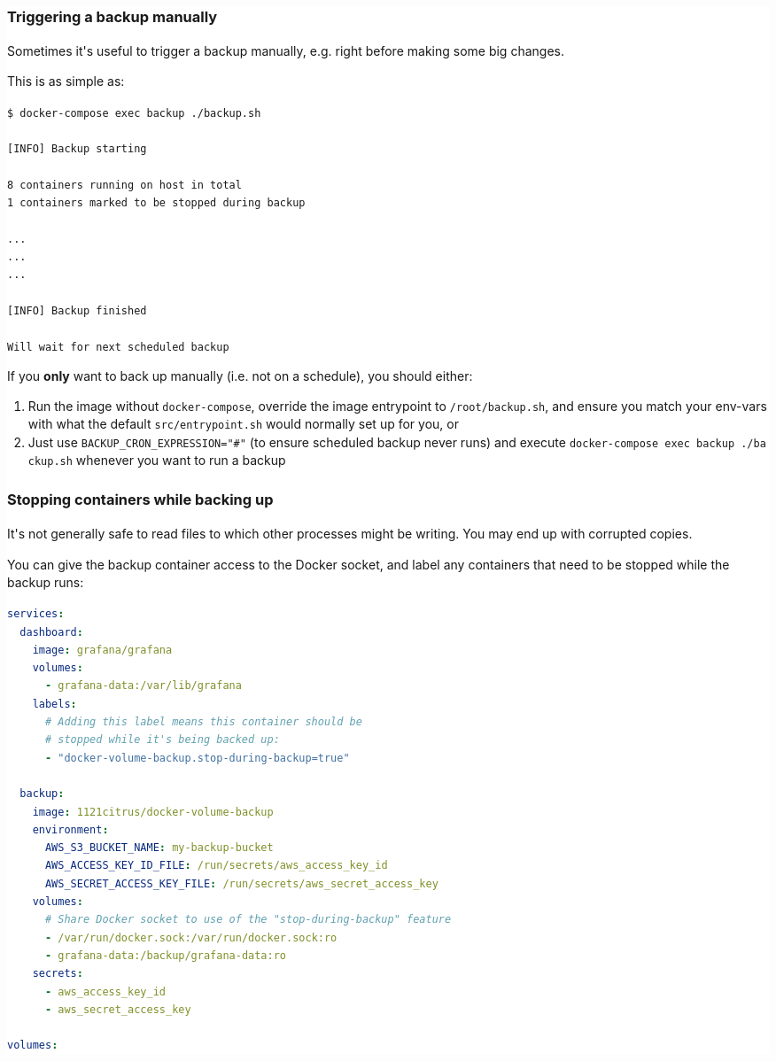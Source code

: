 ```yml
```

### Triggering a backup manually

Sometimes it's useful to trigger a backup manually, e.g. right before making some big changes.

This is as simple as:

```
$ docker-compose exec backup ./backup.sh

[INFO] Backup starting

8 containers running on host in total
1 containers marked to be stopped during backup

...
...
...

[INFO] Backup finished

Will wait for next scheduled backup
```

If you **only** want to back up manually (i.e. not on a schedule), you should either:

1. Run the image without `docker-compose`, override the image entrypoint to `/root/backup.sh`, and ensure you match your env-vars with what the default `src/entrypoint.sh` would normally set up for you, or
1. Just use `BACKUP_CRON_EXPRESSION="#"` (to ensure scheduled backup never runs) and execute `docker-compose exec backup ./backup.sh` whenever you want to run a backup

### Stopping containers while backing up

It's not generally safe to read files to which other processes might be writing. You may end up with corrupted copies.

You can give the backup container access to the Docker socket, and label any containers that need to be stopped while the backup runs:

```yml
services:
  dashboard:
    image: grafana/grafana
    volumes:
      - grafana-data:/var/lib/grafana
    labels:
      # Adding this label means this container should be
      # stopped while it's being backed up:
      - "docker-volume-backup.stop-during-backup=true"

  backup:
    image: 1121citrus/docker-volume-backup
    environment:
      AWS_S3_BUCKET_NAME: my-backup-bucket
      AWS_ACCESS_KEY_ID_FILE: /run/secrets/aws_access_key_id
      AWS_SECRET_ACCESS_KEY_FILE: /run/secrets/aws_secret_access_key
    volumes:
      # Share Docker socket to use of the "stop-during-backup" feature
      - /var/run/docker.sock:/var/run/docker.sock:ro
      - grafana-data:/backup/grafana-data:ro
    secrets:
      - aws_access_key_id
      - aws_secret_access_key

volumes:
```
